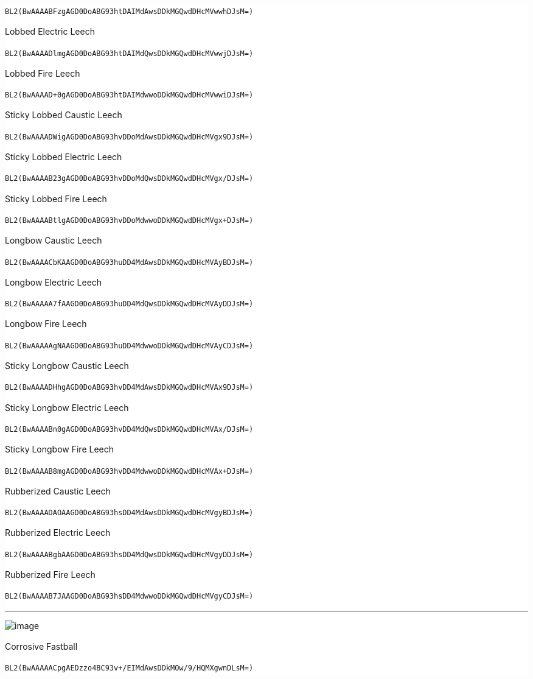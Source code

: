 	BL2(BwAAAABFzgAGD0DoABG93htDAIMdAwsDDkMGQwdDHcMVwwhDJsM=)

Lobbed Electric Leech

	BL2(BwAAAADlmgAGD0DoABG93htDAIMdQwsDDkMGQwdDHcMVwwjDJsM=)

Lobbed Fire Leech

	BL2(BwAAAAD+0gAGD0DoABG93htDAIMdwwoDDkMGQwdDHcMVwwiDJsM=)

Sticky Lobbed Caustic Leech

	BL2(BwAAAADWigAGD0DoABG93hvDDoMdAwsDDkMGQwdDHcMVgx9DJsM=)

Sticky Lobbed Electric Leech

	BL2(BwAAAAB23gAGD0DoABG93hvDDoMdQwsDDkMGQwdDHcMVgx/DJsM=)

Sticky Lobbed Fire Leech

	BL2(BwAAAABtlgAGD0DoABG93hvDDoMdwwoDDkMGQwdDHcMVgx+DJsM=)

Longbow Caustic Leech

	BL2(BwAAAACbKAAGD0DoABG93huDD4MdAwsDDkMGQwdDHcMVAyBDJsM=)

Longbow Electric Leech

	BL2(BwAAAAA7fAAGD0DoABG93huDD4MdQwsDDkMGQwdDHcMVAyDDJsM=)

Longbow Fire Leech 

	BL2(BwAAAAAgNAAGD0DoABG93huDD4MdwwoDDkMGQwdDHcMVAyCDJsM=)

Sticky Longbow Caustic Leech

	BL2(BwAAAADHhgAGD0DoABG93hvDD4MdAwsDDkMGQwdDHcMVAx9DJsM=)

Sticky Longbow Electric Leech

	BL2(BwAAAABn0gAGD0DoABG93hvDD4MdQwsDDkMGQwdDHcMVAx/DJsM=)

Sticky Longbow Fire Leech

	BL2(BwAAAAB8mgAGD0DoABG93hvDD4MdwwoDDkMGQwdDHcMVAx+DJsM=)

Rubberized Caustic Leech

	BL2(BwAAAADAOAAGD0DoABG93hsDD4MdAwsDDkMGQwdDHcMVgyBDJsM=)

Rubberized Electric Leech

	BL2(BwAAAABgbAAGD0DoABG93hsDD4MdQwsDDkMGQwdDHcMVgyDDJsM=)

Rubberized Fire Leech

	BL2(BwAAAAB7JAAGD0DoABG93hsDD4MdwwoDDkMGQwdDHcMVgyCDJsM=)

---
![image](https://github.com/user-attachments/assets/5d8de2e7-9019-4060-b9a0-7dbf1dbd9977)

Corrosive Fastball

	BL2(BwAAAAACpgAEDzzo4BC93v+/EIMdAwsDDkMOw/9/HQMXgwnDLsM=)

